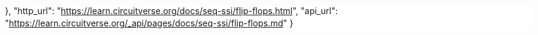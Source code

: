   },
  "http_url": "https://learn.circuitverse.org/docs/seq-ssi/flip-flops.html",
  "api_url": "https://learn.circuitverse.org/_api/pages/docs/seq-ssi/flip-flops.md"
}
